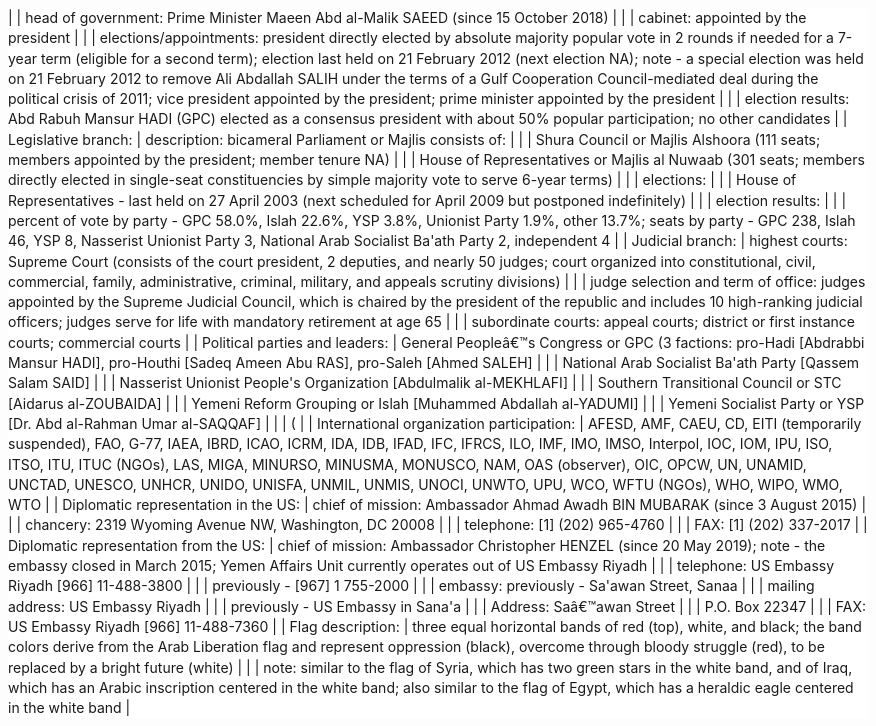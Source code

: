 | | head of government: Prime Minister Maeen Abd al-Malik SAEED (since 15 October 2018) |
| | cabinet: appointed by the president |
| | elections/appointments: president directly elected by absolute majority popular vote in 2 rounds if needed for a 7-year term (eligible for a second term); election last held on 21 February 2012 (next election NA); note - a special election was held on 21 February 2012 to remove Ali Abdallah SALIH under the terms of a Gulf Cooperation Council-mediated deal during the political crisis of 2011; vice president appointed by the president; prime minister appointed by the president |
| | election results: Abd Rabuh Mansur HADI (GPC) elected as a consensus president with about 50% popular participation; no other candidates |
| Legislative branch: | description: bicameral Parliament or Majlis consists of: |
| | Shura Council or Majlis Alshoora (111 seats; members appointed by the president; member tenure NA) |
| | House of Representatives or Majlis al Nuwaab (301 seats; members directly elected in single-seat constituencies by simple majority vote to serve 6-year terms) |
| | elections: |
| | House of Representatives - last held on 27 April 2003 (next scheduled for April 2009 but postponed indefinitely) |
| | election results: |
| | percent of vote by party - GPC 58.0%, Islah 22.6%, YSP 3.8%, Unionist Party 1.9%, other 13.7%; seats by party - GPC 238, Islah 46, YSP 8, Nasserist Unionist Party 3, National Arab Socialist Ba'ath Party 2, independent 4 |
| Judicial branch: | highest courts: Supreme Court (consists of the court president, 2 deputies, and nearly 50 judges; court organized into constitutional, civil, commercial, family, administrative, criminal, military, and appeals scrutiny divisions) |
| | judge selection and term of office: judges appointed by the Supreme Judicial Council, which is chaired by the president of the republic and includes 10 high-ranking judicial officers; judges serve for life with mandatory retirement at age 65 |
| | subordinate courts: appeal courts; district or first instance courts; commercial courts |
| Political parties and leaders: | General Peopleâ€™s Congress or GPC (3 factions: pro-Hadi [Abdrabbi Mansur HADI], pro-Houthi [Sadeq Ameen Abu RAS], pro-Saleh [Ahmed SALEH] |
| | National Arab Socialist Ba'ath Party [Qassem Salam SAID] |
| | Nasserist Unionist People's Organization [Abdulmalik al-MEKHLAFI] |
| | Southern Transitional Council or STC [Aidarus al-ZOUBAIDA] |
| | Yemeni Reform Grouping or Islah [Muhammed Abdallah al-YADUMI] |
| | Yemeni Socialist Party or YSP [Dr. Abd al-Rahman Umar al-SAQQAF] |
| | ( |
| International organization participation: | AFESD, AMF, CAEU, CD, EITI (temporarily suspended), FAO, G-77, IAEA, IBRD, ICAO, ICRM, IDA, IDB, IFAD, IFC, IFRCS, ILO, IMF, IMO, IMSO, Interpol, IOC, IOM, IPU, ISO, ITSO, ITU, ITUC (NGOs), LAS, MIGA, MINURSO, MINUSMA, MONUSCO, NAM, OAS (observer), OIC, OPCW, UN, UNAMID, UNCTAD, UNESCO, UNHCR, UNIDO, UNISFA, UNMIL, UNMIS, UNOCI, UNWTO, UPU, WCO, WFTU (NGOs), WHO, WIPO, WMO, WTO |
| Diplomatic representation in the US: | chief of mission: Ambassador Ahmad Awadh BIN MUBARAK (since 3 August 2015) |
| | chancery: 2319 Wyoming Avenue NW, Washington, DC 20008 |
| | telephone: [1] (202) 965-4760 |
| | FAX: [1] (202) 337-2017 |
| Diplomatic representation from the US: | chief of mission: Ambassador Christopher HENZEL (since 20 May 2019); note - the embassy closed in March 2015; Yemen Affairs Unit currently operates out of US Embassy Riyadh |
| | telephone: US Embassy Riyadh [966] 11-488-3800 |
| | previously - [967] 1 755-2000 |
| | embassy: previously - Sa'awan Street, Sanaa |
| | mailing address: US Embassy Riyadh |
| | previously - US Embassy in Sana'a |
| | Address: Saâ€™awan Street |
| | P.O. Box 22347 |
| | FAX: US Embassy Riyadh [966] 11-488-7360 |
| Flag description: | three equal horizontal bands of red (top), white, and black; the band colors derive from the Arab Liberation flag and represent oppression (black), overcome through bloody struggle (red), to be replaced by a bright future (white) |
| | note: similar to the flag of Syria, which has two green stars in the white band, and of Iraq, which has an Arabic inscription centered in the white band; also similar to the flag of Egypt, which has a heraldic eagle centered in the white band |